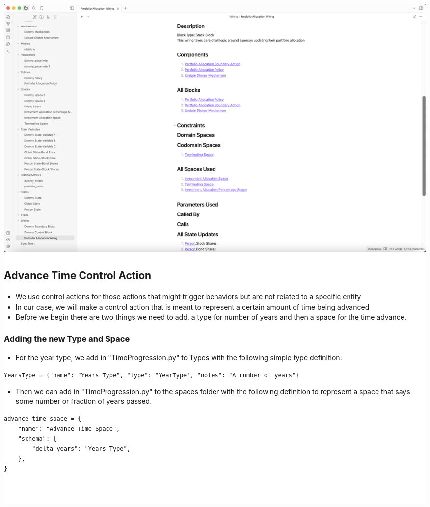 ![wiring2](wiring2.png)

## Advance Time Control Action

- We use control actions for those actions that might trigger behaviors but are not related to a specific entity
- In our case, we will make a control action that is meant to represent a certain amount of time being advanced
- Before we begin there are two things we need to add, a type for number of years and then a space for the time advance.

### Adding the new Type and Space

- For the year type, we add in "TimeProgression.py" to Types with the following simple type definition:
<pre><code>YearsType = {"name": "Years Type", "type": "YearType", "notes": "A number of years"}</code></pre>
- Then we can add in "TimeProgression.py" to the spaces folder with the following definition to represent a space that says some number or fraction of years passed.
<pre><code>advance_time_space = {
    "name": "Advance Time Space",
    "schema": {
        "delta_years": "Years Type",
    },
}
